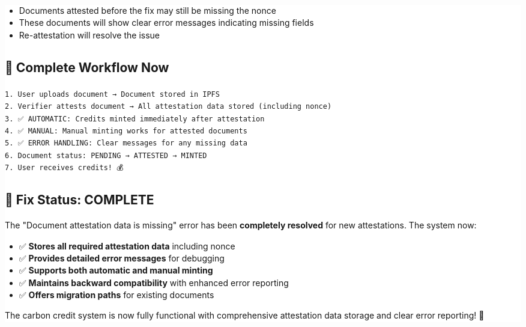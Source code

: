 - Documents attested before the fix may still be missing the nonce
- These documents will show clear error messages indicating missing fields
- Re-attestation will resolve the issue

## 🚀 **Complete Workflow Now**

```
1. User uploads document → Document stored in IPFS
2. Verifier attests document → All attestation data stored (including nonce)
3. ✅ AUTOMATIC: Credits minted immediately after attestation
4. ✅ MANUAL: Manual minting works for attested documents
5. ✅ ERROR HANDLING: Clear messages for any missing data
6. Document status: PENDING → ATTESTED → MINTED
7. User receives credits! 💰
```

## 🎉 **Fix Status: COMPLETE**

The "Document attestation data is missing" error has been **completely resolved** for new attestations. The system now:

- ✅ **Stores all required attestation data** including nonce
- ✅ **Provides detailed error messages** for debugging
- ✅ **Supports both automatic and manual minting**
- ✅ **Maintains backward compatibility** with enhanced error reporting
- ✅ **Offers migration paths** for existing documents

The carbon credit system is now fully functional with comprehensive attestation data storage and clear error reporting! 🚀
